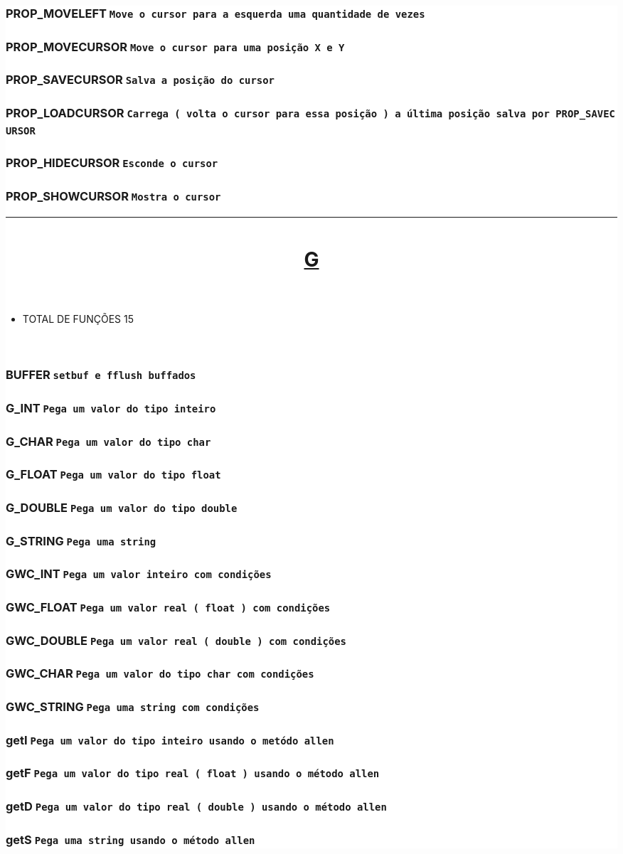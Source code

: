 ### PROP_MOVELEFT ` Move o cursor para a esquerda uma quantidade de vezes `
### PROP_MOVECURSOR ` Move o cursor para uma posição X e Y `
### PROP_SAVECURSOR ` Salva a posição do cursor `
### PROP_LOADCURSOR ` Carrega ( volta o cursor para essa posição ) a última posição salva por PROP_SAVECURSOR `
### PROP_HIDECURSOR ` Esconde o cursor `
### PROP_SHOWCURSOR ` Mostra o cursor `

















---

<h1 align="center"> <a href="https://github.com/AllisonJunior/allen.h/tree/main/FUNCTIONS_DESCRIPTION/G.md" title="Funções de entrada de dados."> G </a> </h1>

<br>

- TOTAL DE FUNÇÕES 15

<br>

### BUFFER ` setbuf e fflush buffados `
### G_INT ` Pega um valor do tipo inteiro `
### G_CHAR ` Pega um valor do tipo char `
### G_FLOAT ` Pega um valor do tipo float `
### G_DOUBLE ` Pega um valor do tipo double `  
### G_STRING ` Pega uma string `
### GWC_INT ` Pega um valor inteiro com condições  `
### GWC_FLOAT ` Pega um valor real ( float ) com condições `
### GWC_DOUBLE ` Pega um valor real ( double ) com condições `
### GWC_CHAR ` Pega um valor do tipo char com condições `
### GWC_STRING ` Pega uma string com condições `
### getI ` Pega um valor do tipo inteiro usando o metódo allen `
### getF ` Pega um valor do tipo real ( float ) usando o método allen ` 
### getD ` Pega um valor do tipo real ( double ) usando o método allen `
### getS ` Pega uma string usando o método allen `

